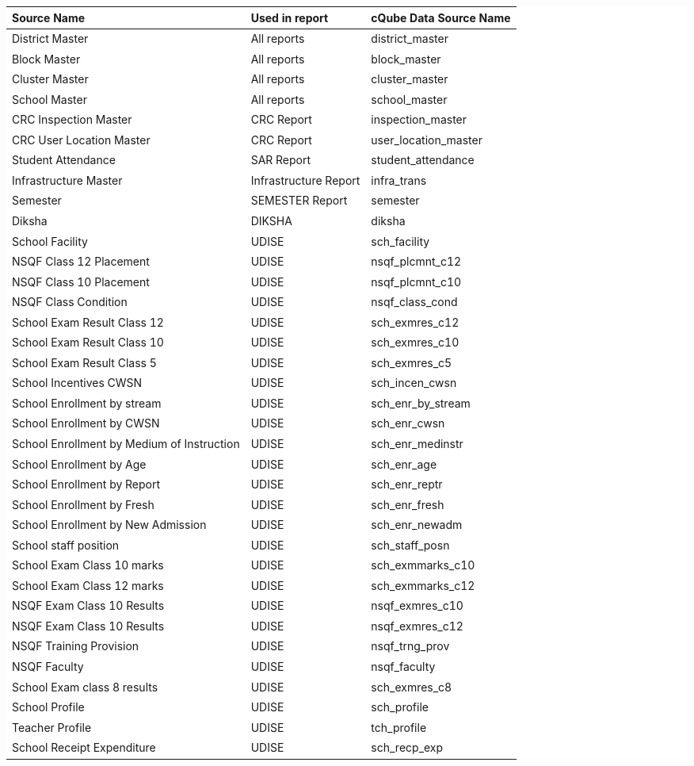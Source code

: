 | Source Name | Used in report | cQube Data Source Name |
| :--- | :--- | :--- |
| District Master | All reports | district\_master |
| Block Master | All reports | block\_master |
| Cluster Master | All reports | cluster\_master |
| School Master | All reports | school\_master |
| CRC Inspection Master | CRC Report | inspection\_master |
| CRC User Location Master | CRC Report | user\_location\_master |
| Student Attendance | SAR Report | student\_attendance |
| Infrastructure Master | Infrastructure Report | infra\_trans |
| Semester | SEMESTER Report | semester |
| Diksha | DIKSHA | diksha |
| School Facility | UDISE | sch\_facility |
| NSQF Class 12 Placement | UDISE | nsqf\_plcmnt\_c12 |
| NSQF Class 10 Placement | UDISE | nsqf\_plcmnt\_c10 |
| NSQF Class Condition | UDISE | nsqf\_class\_cond |
| School Exam Result Class 12 | UDISE | sch\_exmres\_c12 |
| School Exam Result Class 10 | UDISE | sch\_exmres\_c10 |
| School Exam Result Class 5 | UDISE | sch\_exmres\_c5 |
| School Incentives CWSN | UDISE | sch\_incen\_cwsn |
| School Enrollment by stream | UDISE | sch\_enr\_by\_stream |
| School Enrollment by CWSN | UDISE | sch\_enr\_cwsn |
| School Enrollment by Medium of Instruction | UDISE | sch\_enr\_medinstr |
| School Enrollment by Age | UDISE | sch\_enr\_age |
| School Enrollment by Report | UDISE | sch\_enr\_reptr |
| School Enrollment by Fresh | UDISE | sch\_enr\_fresh |
| School Enrollment by New Admission | UDISE | sch\_enr\_newadm |
| School staff position | UDISE | sch\_staff\_posn |
| School Exam Class 10 marks  | UDISE | sch\_exmmarks\_c10 |
| School Exam Class 12 marks  | UDISE | sch\_exmmarks\_c12 |
| NSQF Exam Class 10 Results | UDISE | nsqf\_exmres\_c10 |
| NSQF Exam Class 10 Results | UDISE | nsqf\_exmres\_c12 |
| NSQF Training Provision | UDISE | nsqf\_trng\_prov |
| NSQF Faculty | UDISE | nsqf\_faculty |
| School Exam class 8 results | UDISE | sch\_exmres\_c8 |
| School Profile | UDISE | sch\_profile |
| Teacher Profile | UDISE | tch\_profile |
| School Receipt Expenditure  | UDISE | sch\_recp\_exp |